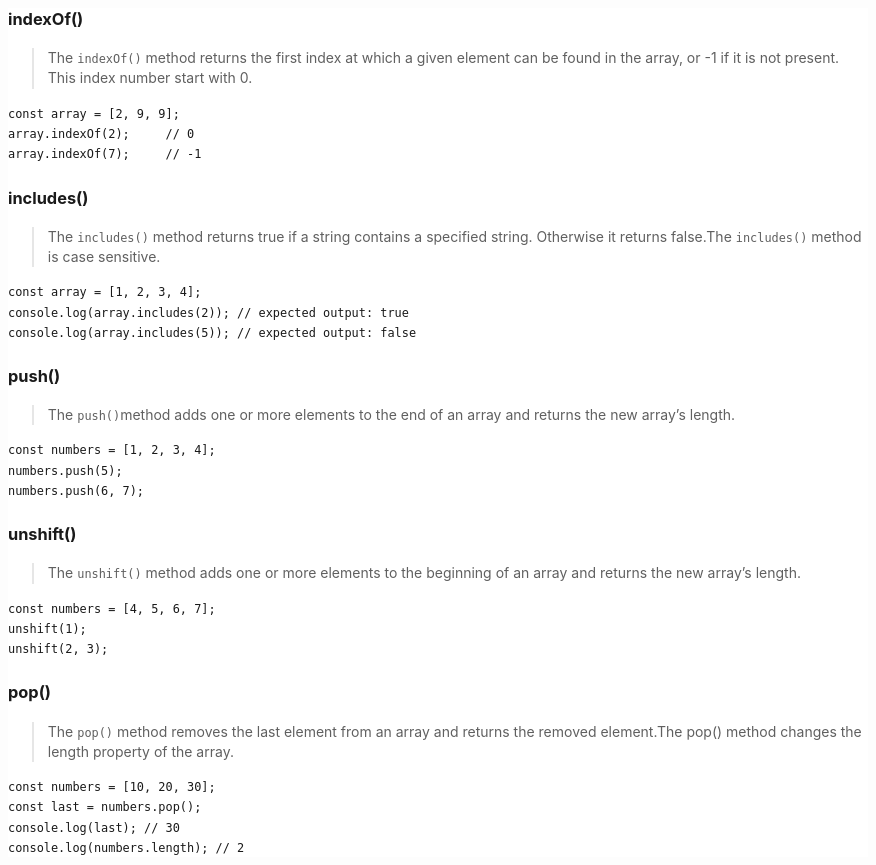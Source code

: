 ### indexOf()

> The `indexOf()` method returns the first index at which a given element can be found in the array, or -1 if it is not present. This index number start with 0.

```Js
const array = [2, 9, 9];
array.indexOf(2);     // 0
array.indexOf(7);     // -1
```

### includes()

> The `includes()` method returns true if a string contains a specified string. Otherwise it returns false.The `includes()` method is case sensitive.

```Js
const array = [1, 2, 3, 4];
console.log(array.includes(2)); // expected output: true
console.log(array.includes(5)); // expected output: false
```

### push()

> The `push()`method adds one or more elements to the end of an array and returns the new array’s length.

```Js
const numbers = [1, 2, 3, 4];
numbers.push(5);
numbers.push(6, 7);
```

### unshift()

> The `unshift()` method adds one or more elements to the beginning of an array and returns the new array’s length.

```Js
const numbers = [4, 5, 6, 7];
unshift(1);
unshift(2, 3);
```

### pop()

> The `pop()` method removes the last element from an array and returns the removed element.The pop() method changes the length property of the array.

```Js
const numbers = [10, 20, 30];
const last = numbers.pop();
console.log(last); // 30
console.log(numbers.length); // 2
```
